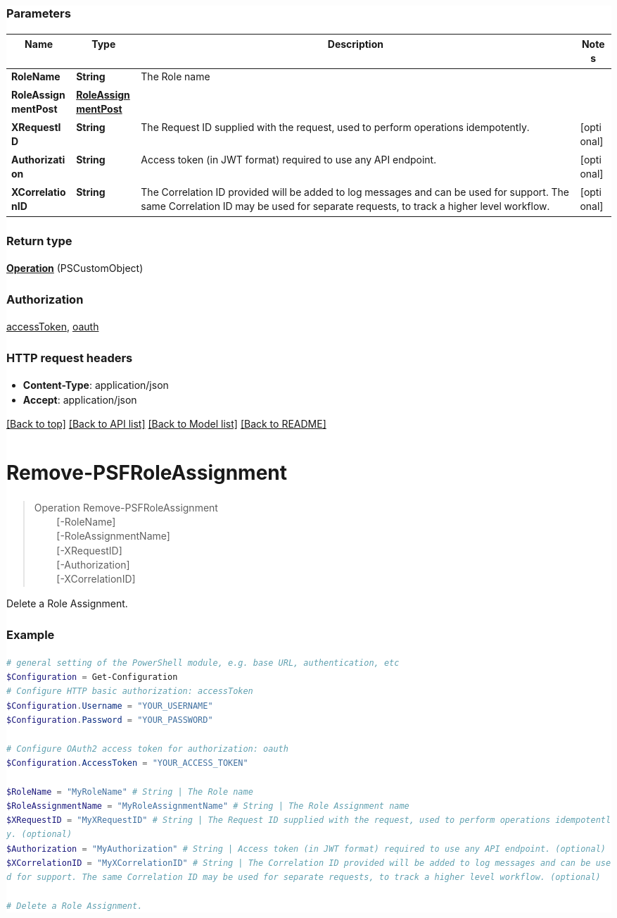 
### Parameters

Name | Type | Description  | Notes
------------- | ------------- | ------------- | -------------
 **RoleName** | **String**| The Role name | 
 **RoleAssignmentPost** | [**RoleAssignmentPost**](RoleAssignmentPost.md)|  | 
 **XRequestID** | **String**| The Request ID supplied with the request, used to perform operations idempotently. | [optional] 
 **Authorization** | **String**| Access token (in JWT format) required to use any API endpoint. | [optional] 
 **XCorrelationID** | **String**| The Correlation ID provided will be added to log messages and can be used for support. The same Correlation ID may be used for separate requests, to track a higher level workflow. | [optional] 

### Return type

[**Operation**](Operation.md) (PSCustomObject)

### Authorization

[accessToken](../README.md#accessToken), [oauth](../README.md#oauth)

### HTTP request headers

 - **Content-Type**: application/json
 - **Accept**: application/json

[[Back to top]](#) [[Back to API list]](../README.md#documentation-for-api-endpoints) [[Back to Model list]](../README.md#documentation-for-models) [[Back to README]](../README.md)

<a id="Remove-PSFRoleAssignment"></a>
# **Remove-PSFRoleAssignment**
> Operation Remove-PSFRoleAssignment<br>
> &nbsp;&nbsp;&nbsp;&nbsp;&nbsp;&nbsp;&nbsp;&nbsp;[-RoleName] <String><br>
> &nbsp;&nbsp;&nbsp;&nbsp;&nbsp;&nbsp;&nbsp;&nbsp;[-RoleAssignmentName] <String><br>
> &nbsp;&nbsp;&nbsp;&nbsp;&nbsp;&nbsp;&nbsp;&nbsp;[-XRequestID] <String><br>
> &nbsp;&nbsp;&nbsp;&nbsp;&nbsp;&nbsp;&nbsp;&nbsp;[-Authorization] <String><br>
> &nbsp;&nbsp;&nbsp;&nbsp;&nbsp;&nbsp;&nbsp;&nbsp;[-XCorrelationID] <String><br>

Delete a Role Assignment.

### Example
```powershell
# general setting of the PowerShell module, e.g. base URL, authentication, etc
$Configuration = Get-Configuration
# Configure HTTP basic authorization: accessToken
$Configuration.Username = "YOUR_USERNAME"
$Configuration.Password = "YOUR_PASSWORD"

# Configure OAuth2 access token for authorization: oauth
$Configuration.AccessToken = "YOUR_ACCESS_TOKEN"

$RoleName = "MyRoleName" # String | The Role name
$RoleAssignmentName = "MyRoleAssignmentName" # String | The Role Assignment name
$XRequestID = "MyXRequestID" # String | The Request ID supplied with the request, used to perform operations idempotently. (optional)
$Authorization = "MyAuthorization" # String | Access token (in JWT format) required to use any API endpoint. (optional)
$XCorrelationID = "MyXCorrelationID" # String | The Correlation ID provided will be added to log messages and can be used for support. The same Correlation ID may be used for separate requests, to track a higher level workflow. (optional)

# Delete a Role Assignment.
```